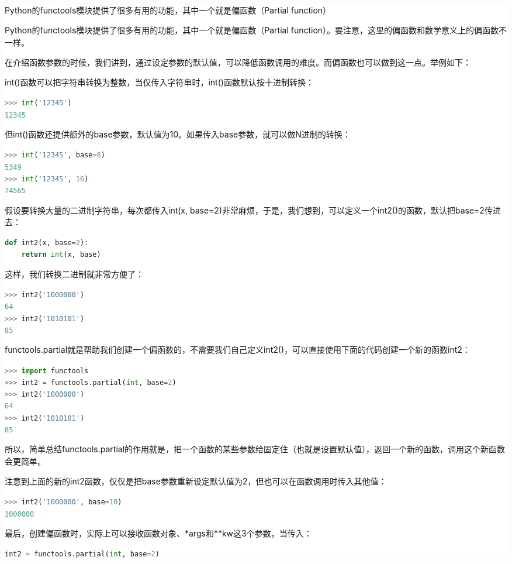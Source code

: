 Python的functools模块提供了很多有用的功能，其中一个就是偏函数（Partial function）

Python的functools模块提供了很多有用的功能，其中一个就是偏函数（Partial function）。要注意，这里的偏函数和数学意义上的偏函数不一样。

在介绍函数参数的时候，我们讲到，通过设定参数的默认值，可以降低函数调用的难度。而偏函数也可以做到这一点。举例如下：

int()函数可以把字符串转换为整数，当仅传入字符串时，int()函数默认按十进制转换：

```python
>>> int('12345')
12345
```

但int()函数还提供额外的base参数，默认值为10。如果传入base参数，就可以做N进制的转换：

```python
>>> int('12345', base=8)
5349
>>> int('12345', 16)
74565
```

假设要转换大量的二进制字符串，每次都传入int(x, base=2)非常麻烦，于是，我们想到，可以定义一个int2()的函数，默认把base=2传进去：

```python
def int2(x, base=2):
    return int(x, base)
```

这样，我们转换二进制就非常方便了：

```python
>>> int2('1000000')
64
>>> int2('1010101')
85
```

functools.partial就是帮助我们创建一个偏函数的，不需要我们自己定义int2()，可以直接使用下面的代码创建一个新的函数int2：

```python
>>> import functools
>>> int2 = functools.partial(int, base=2)
>>> int2('1000000')
64
>>> int2('1010101')
85
```

所以，简单总结functools.partial的作用就是，把一个函数的某些参数给固定住（也就是设置默认值），返回一个新的函数，调用这个新函数会更简单。

注意到上面的新的int2函数，仅仅是把base参数重新设定默认值为2，但也可以在函数调用时传入其他值：

```python
>>> int2('1000000', base=10)
1000000
```

最后，创建偏函数时，实际上可以接收函数对象、*args和**kw这3个参数，当传入：

```python
int2 = functools.partial(int, base=2)
```
